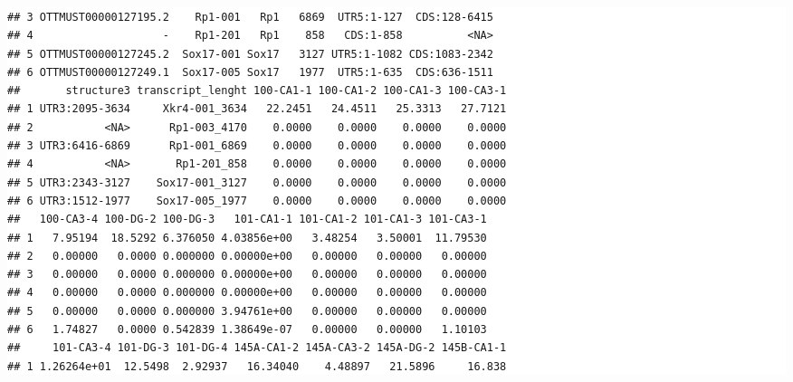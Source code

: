     ## 3 OTTMUST00000127195.2    Rp1-001   Rp1   6869  UTR5:1-127  CDS:128-6415
    ## 4                    -    Rp1-201   Rp1    858   CDS:1-858          <NA>
    ## 5 OTTMUST00000127245.2  Sox17-001 Sox17   3127 UTR5:1-1082 CDS:1083-2342
    ## 6 OTTMUST00000127249.1  Sox17-005 Sox17   1977  UTR5:1-635  CDS:636-1511
    ##       structure3 transcript_lenght 100-CA1-1 100-CA1-2 100-CA1-3 100-CA3-1
    ## 1 UTR3:2095-3634     Xkr4-001_3634   22.2451   24.4511   25.3313   27.7121
    ## 2           <NA>      Rp1-003_4170    0.0000    0.0000    0.0000    0.0000
    ## 3 UTR3:6416-6869      Rp1-001_6869    0.0000    0.0000    0.0000    0.0000
    ## 4           <NA>       Rp1-201_858    0.0000    0.0000    0.0000    0.0000
    ## 5 UTR3:2343-3127    Sox17-001_3127    0.0000    0.0000    0.0000    0.0000
    ## 6 UTR3:1512-1977    Sox17-005_1977    0.0000    0.0000    0.0000    0.0000
    ##   100-CA3-4 100-DG-2 100-DG-3   101-CA1-1 101-CA1-2 101-CA1-3 101-CA3-1
    ## 1   7.95194  18.5292 6.376050 4.03856e+00   3.48254   3.50001  11.79530
    ## 2   0.00000   0.0000 0.000000 0.00000e+00   0.00000   0.00000   0.00000
    ## 3   0.00000   0.0000 0.000000 0.00000e+00   0.00000   0.00000   0.00000
    ## 4   0.00000   0.0000 0.000000 0.00000e+00   0.00000   0.00000   0.00000
    ## 5   0.00000   0.0000 0.000000 3.94761e+00   0.00000   0.00000   0.00000
    ## 6   1.74827   0.0000 0.542839 1.38649e-07   0.00000   0.00000   1.10103
    ##     101-CA3-4 101-DG-3 101-DG-4 145A-CA1-2 145A-CA3-2 145A-DG-2 145B-CA1-1
    ## 1 1.26264e+01  12.5498  2.92937   16.34040    4.48897   21.5896     16.838